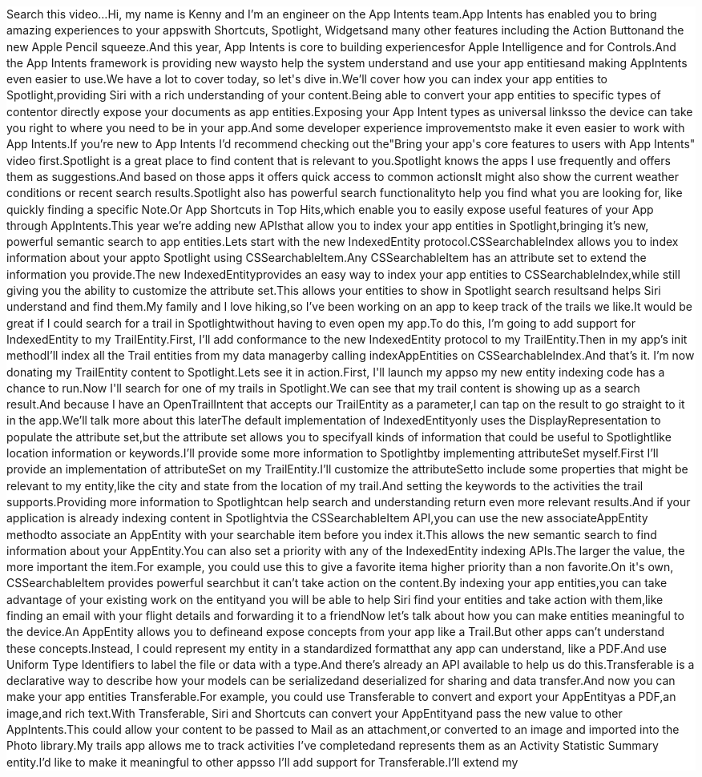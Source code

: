 Search this video…Hi, my name is Kenny and I’m an engineer on the App Intents team.App Intents has enabled you to bring amazing experiences to your appswith Shortcuts, Spotlight, Widgetsand many other features including the Action Buttonand the new Apple Pencil squeeze.And this year, App Intents is core to building experiencesfor Apple Intelligence and for Controls.And the App Intents framework is providing new waysto help the system understand and use your app entitiesand making AppIntents even easier to use.We have a lot to cover today, so let's dive in.We’ll cover how you can index your app entities to Spotlight,providing Siri with a rich understanding of your content.Being able to convert your app entities to specific types of contentor directly expose your documents as app entities.Exposing your App Intent types as universal linksso the device can take you right to where you need to be in your app.And some developer experience improvementsto make it even easier to work with App Intents.If you’re new to App Intents I’d recommend checking out the"Bring your app's core features to users with App Intents" video first.Spotlight is a great place to find content that is relevant to you.Spotlight knows the apps I use frequently and offers them as suggestions.And based on those apps it offers quick access to common actionsIt might also show the current weather conditions or recent search results.Spotlight also has powerful search functionalityto help you find what you are looking for, like quickly finding a specific Note.Or App Shortcuts in Top Hits,which enable you to easily expose useful features of your App through AppIntents.This year we’re adding new APIsthat allow you to index your app entities in Spotlight,bringing it’s new, powerful semantic search to app entities.Lets start with the new IndexedEntity protocol.CSSearchableIndex allows you to index information about your appto Spotlight using CSSearchableItem.Any CSSearchableItem has an attribute set to extend the information you provide.The new IndexedEntityprovides an easy way to index your app entities to CSSearchableIndex,while still giving you the ability to customize the attribute set.This allows your entities to show in Spotlight search resultsand helps Siri understand and find them.My family and I love hiking,so I’ve been working on an app to keep track of the trails we like.It would be great if I could search for a trail in Spotlightwithout having to even open my app.To do this, I’m going to add support for IndexedEntity to my TrailEntity.First, I’ll add conformance to the new IndexedEntity protocol to my TrailEntity.Then in my app’s init methodI’ll index all the Trail entities from my data managerby calling indexAppEntities on CSSearchableIndex.And that’s it. I’m now donating my TrailEntity content to Spotlight.Lets see it in action.First, I'll launch my appso my new entity indexing code has a chance to run.Now I'll search for one of my trails in Spotlight.We can see that my trail content is showing up as a search result.And because I have an OpenTrailIntent that accepts our TrailEntity as a parameter,I can tap on the result to go straight to it in the app.We’ll talk more about this laterThe default implementation of IndexedEntityonly uses the DisplayRepresentation to populate the attribute set,but the attribute set allows you to specifyall kinds of information that could be useful to Spotlightlike location information or keywords.I’ll provide some more information to Spotlightby implementing attributeSet myself.First I’ll provide an implementation of attributeSet on my TrailEntity.I’ll customize the attributeSetto include some properties that might be relevant to my entity,like the city and state from the location of my trail.And setting the keywords to the activities the trail supports.Providing more information to Spotlightcan help search and understanding return even more relevant results.And if your application is already indexing content in Spotlightvia the CSSearchableItem API,you can use the new associateAppEntity methodto associate an AppEntity with your searchable item before you index it.This allows the new semantic search to find information about your AppEntity.You can also set a priority with any of the IndexedEntity indexing APIs.The larger the value, the more important the item.For example, you could use this to give a favorite itema higher priority than a non favorite.On it's own, CSSearchableItem provides powerful searchbut it can’t take action on the content.By indexing your app entities,you can take advantage of your existing work on the entityand you will be able to help Siri find your entities and take action with them,like finding an email with your flight details and forwarding it to a friendNow let’s talk about how you can make entities meaningful to the device.An AppEntity allows you to defineand expose concepts from your app like a Trail.But other apps can’t understand these concepts.Instead, I could represent my entity in a standardized formatthat any app can understand, like a PDF.And use Uniform Type Identifiers to label the file or data with a type.And there’s already an API available to help us do this.Transferable is a declarative way to describe how your models can be serializedand deserialized for sharing and data transfer.And now you can make your app entities Transferable.For example, you could use Transferable to convert and export your AppEntityas a PDF,an image,and rich text.With Transferable, Siri and Shortcuts can convert your AppEntityand pass the new value to other AppIntents.This could allow your content to be passed to Mail as an attachment,or converted to an image and imported into the Photo library.My trails app allows me to track activities I’ve completedand represents them as an Activity Statistic Summary entity.I’d like to make it meaningful to other appsso I’ll add support for Transferable.I’ll extend my